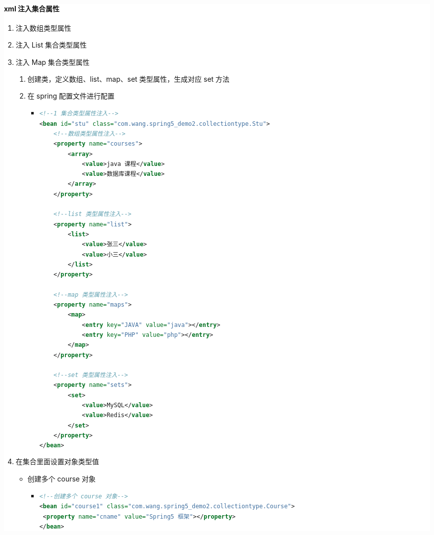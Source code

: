 #### xml 注入集合属性

1. 注入数组类型属性

2. 注入 List 集合类型属性

3. 注入 Map 集合类型属性

   1. 创建类，定义数组、list、map、set 类型属性，生成对应 set 方法

   2. 在 spring 配置文件进行配置

      - ```xml
        <!--1 集合类型属性注入-->
        <bean id="stu" class="com.wang.spring5_demo2.collectiontype.Stu">
            <!--数组类型属性注入-->
            <property name="courses">
                <array>
                    <value>java 课程</value>
                    <value>数据库课程</value>
                </array>
            </property>
        
            <!--list 类型属性注入-->
            <property name="list">
                <list>
                    <value>张三</value>
                    <value>小三</value>
                </list>
            </property>
        
            <!--map 类型属性注入-->
            <property name="maps">
                <map>
                    <entry key="JAVA" value="java"></entry>
                    <entry key="PHP" value="php"></entry>
                </map>
            </property>
        
            <!--set 类型属性注入-->
            <property name="sets">
                <set>
                    <value>MySQL</value>
                    <value>Redis</value>
                </set>
            </property>
        </bean>
        ```

4. 在集合里面设置对象类型值

   - 创建多个 course 对象

     - ```xml
       <!--创建多个 course 对象-->
       <bean id="course1" class="com.wang.spring5_demo2.collectiontype.Course">
       	<property name="cname" value="Spring5 框架"></property>
       </bean>
       
